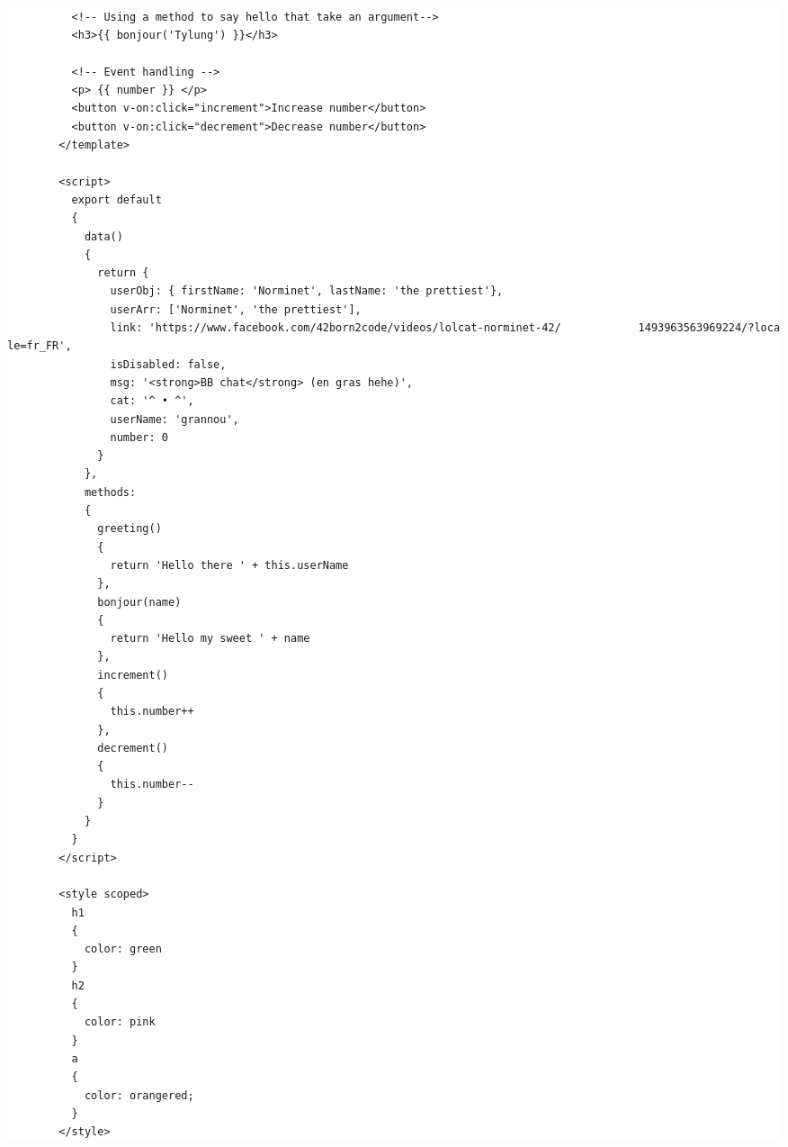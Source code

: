               <!-- Using a method to say hello that take an argument-->
              <h3>{{ bonjour('Tylung') }}</h3>

              <!-- Event handling -->
              <p> {{ number }} </p>
              <button v-on:click="increment">Increase number</button>
              <button v-on:click="decrement">Decrease number</button>
            </template>

            <script>
              export default
              {
                data()
                {
                  return {
                    userObj: { firstName: 'Norminet', lastName: 'the prettiest'},
                    userArr: ['Norminet', 'the prettiest'],
                    link: 'https://www.facebook.com/42born2code/videos/lolcat-norminet-42/            1493963563969224/?locale=fr_FR',
                    isDisabled: false,
                    msg: '<strong>BB chat</strong> (en gras hehe)',
                    cat: '^ • ^',
                    userName: 'grannou',
                    number: 0
                  }
                },
                methods:
                {
                  greeting()
                  {
                    return 'Hello there ' + this.userName
                  },
                  bonjour(name)
                  {
                    return 'Hello my sweet ' + name
                  },
                  increment()
                  {
                    this.number++
                  },
                  decrement()
                  {
                    this.number--
                  }
                }
              }
            </script>

            <style scoped>
              h1
              {
                color: green
              }
              h2
              {
                color: pink
              }
              a
              {
                color: orangered;
              }
            </style>
